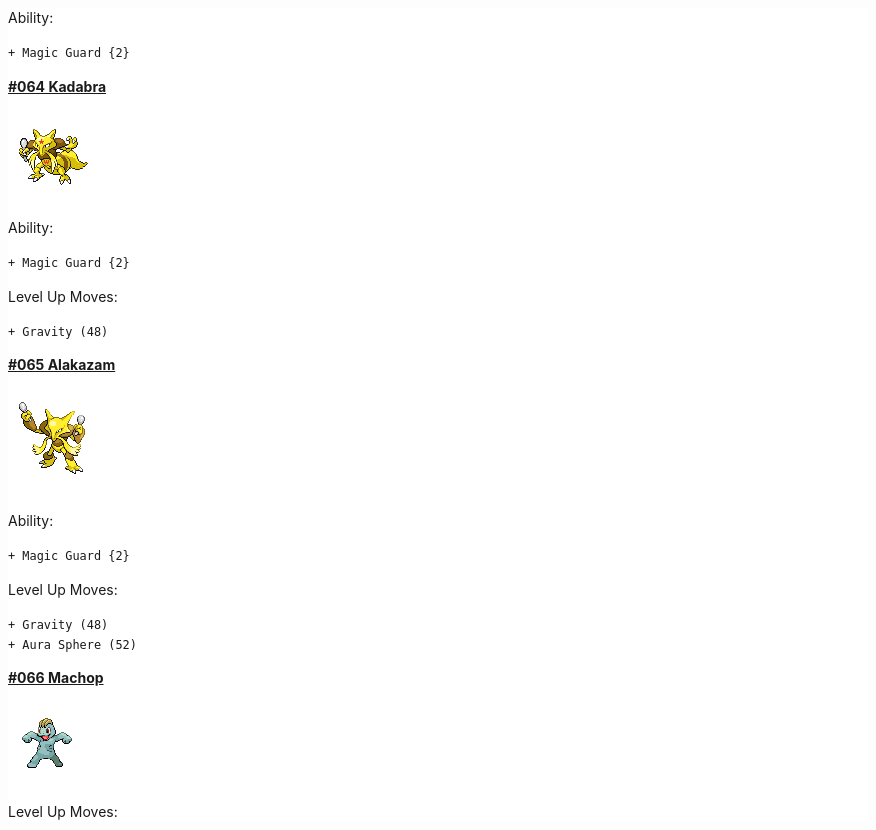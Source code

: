 Ability:

```
+ Magic Guard {2}
```

**[#064 Kadabra](../pokemon/kadabra.md)**

![Kadabra](../assets/sprites/kadabra/front.gif "Kadabra: If it uses its abilities, it emits special alpha waves that cause machines to malfunction.")

Ability:

```
+ Magic Guard {2}
```

Level Up Moves:

```
+ Gravity (48)
```

**[#065 Alakazam](../pokemon/alakazam.md)**

![Alakazam](../assets/sprites/alakazam/front.gif "Alakazam: Its brain cells multiply continually until it dies. As a result, it remembers everything.")

Ability:

```
+ Magic Guard {2}
```

Level Up Moves:

```
+ Gravity (48)
+ Aura Sphere (52)
```

**[#066 Machop](../pokemon/machop.md)**

![Machop](../assets/sprites/machop/front.gif "Machop: It loves to work out and build its muscles. It is never satisfied, even if it trains hard all day long.")

Level Up Moves:
